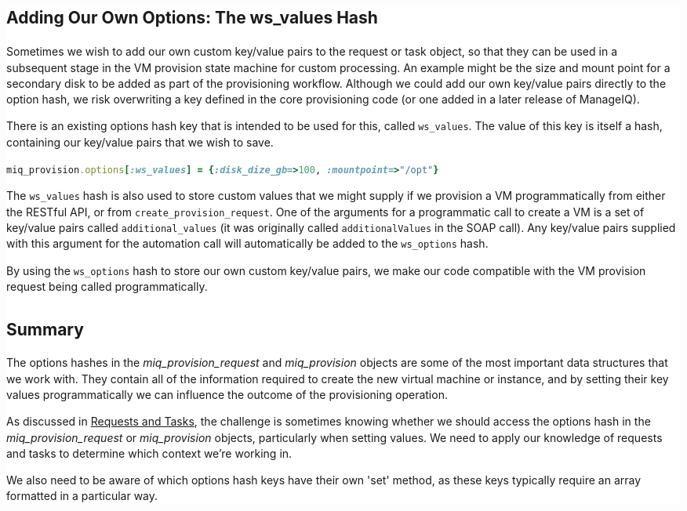 ## Adding Our Own Options: The ws\_values Hash

Sometimes we wish to add our own custom key/value pairs to the request
or task object, so that they can be used in a subsequent stage in the VM
provision state machine for custom processing. An example might be the
size and mount point for a secondary disk to be added as part of the
provisioning workflow. Although we could add our own key/value pairs
directly to the option hash, we risk overwriting a key defined in the
core provisioning code (or one added in a later release of ManageIQ).

There is an existing options hash key that is intended to be used for
this, called `ws_values`. The value of this key is itself a hash,
containing our key/value pairs that we wish to
save.

``` ruby
miq_provision.options[:ws_values] = {:disk_dize_gb=>100, :mountpoint=>"/opt"}
```

The `ws_values` hash is also used to store custom values that we might
supply if we provision a VM programmatically from either the RESTful
API, or from `create_provision_request`. One of the arguments for a
programmatic call to create a VM is a set of key/value pairs called
`additional_values` (it was originally called `additionalValues` in the
SOAP call). Any key/value pairs supplied with this argument for the
automation call will automatically be added to the `ws_options` hash.

By using the `ws_options` hash to store our own custom key/value pairs,
we make our code compatible with the VM provision request being called
programmatically.

## Summary

The options hashes in the *miq\_provision\_request* and *miq\_provision*
objects are some of the most important data structures that we work
with. They contain all of the information required to create the new
virtual machine or instance, and by setting their key values
programmatically we can influence the outcome of the provisioning
operation.

As discussed in [Requests and
Tasks](../requests_and_tasks/chapter.asciidoc), the challenge is
sometimes knowing whether we should access the options hash in the
*miq\_provision\_request* or *miq\_provision* objects, particularly when
setting values. We need to apply our knowledge of requests and tasks to
determine which context we’re working in.

We also need to be aware of which options hash keys have their own 'set'
method, as these keys typically require an array formatted in a
particular way.
